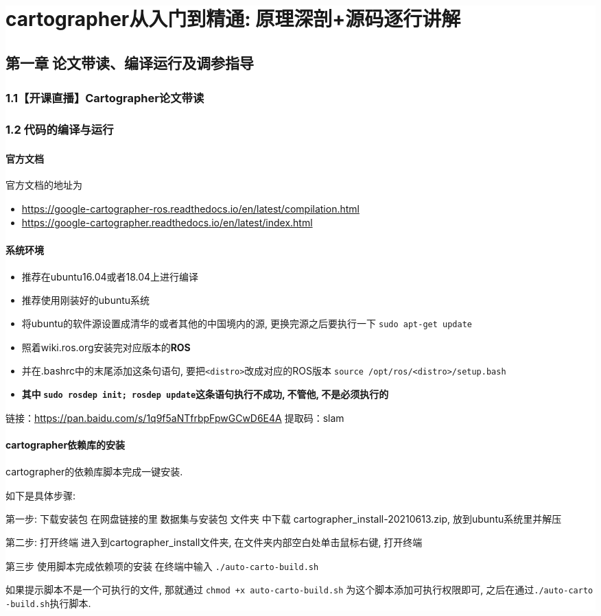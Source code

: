 

# cartographer从入门到精通: 原理深剖+源码逐行讲解

## 第一章 论文带读、编译运行及调参指导

### 1.1【开课直播】Cartographer论文带读 

### 1.2 代码的编译与运行

#### 官方文档

官方文档的地址为

- https://google-cartographer-ros.readthedocs.io/en/latest/compilation.html
- https://google-cartographer.readthedocs.io/en/latest/index.html

#### 系统环境

- 推荐在ubuntu16.04或者18.04上进行编译

- 推荐使用刚装好的ubuntu系统

- 将ubuntu的软件源设置成清华的或者其他的中国境内的源, 更换完源之后要执行一下 `sudo apt-get update`

- 照着wiki.ros.org安装完对应版本的**ROS**

- 并在.bashrc中的末尾添加这条句语句, 要把`<distro>`改成对应的ROS版本 
  `source /opt/ros/<distro>/setup.bash`
  
- **其中 `sudo rosdep init; rosdep update`这条语句执行不成功, 不管他, 不是必须执行的**





链接：https://pan.baidu.com/s/1q9f5aNTfrbpFpwGCwD6E4A 
提取码：slam





#### cartographer依赖库的安装

cartographer的依赖库脚本完成一键安装.

如下是具体步骤: 

第一步: 下载安装包
在网盘链接的里 数据集与安装包 文件夹 中下载 cartographer_install-20210613.zip, 放到ubuntu系统里并解压

第二步: 打开终端
进入到cartographer_install文件夹, 在文件夹内部空白处单击鼠标右键, 打开终端

第三步 使用脚本完成依赖项的安装
在终端中输入 `./auto-carto-build.sh`

如果提示脚本不是一个可执行的文件, 那就通过 `chmod +x auto-carto-build.sh` 为这个脚本添加可执行权限即可, 之后在通过`./auto-carto-build.sh`执行脚本.
